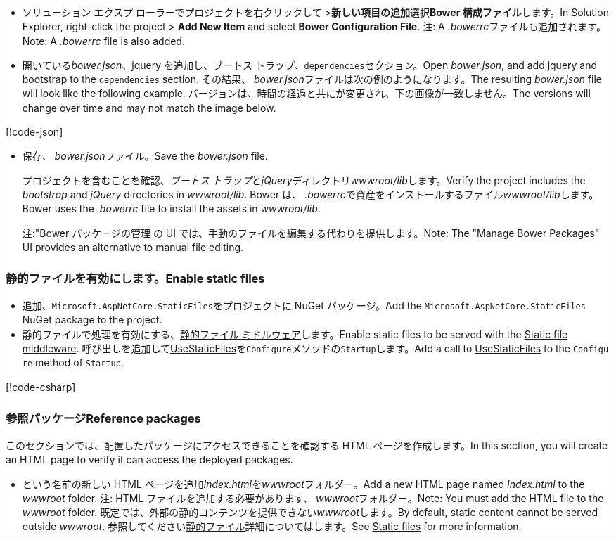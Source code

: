 * <span data-ttu-id="3edef-165">ソリューション エクスプ ローラーでプロジェクトを右クリックして >**新しい項目の追加**選択**Bower 構成ファイル**します。</span><span class="sxs-lookup"><span data-stu-id="3edef-165">In Solution Explorer, right-click the project > **Add New Item** and select **Bower Configuration File**.</span></span> <span data-ttu-id="3edef-166">注: A *.bowerrc*ファイルも追加されます。</span><span class="sxs-lookup"><span data-stu-id="3edef-166">Note: A *.bowerrc* file is also added.</span></span>

* <span data-ttu-id="3edef-167">開いている*bower.json*、jquery を追加し、ブートス トラップ、`dependencies`セクション。</span><span class="sxs-lookup"><span data-stu-id="3edef-167">Open *bower.json*, and add jquery and bootstrap to the `dependencies` section.</span></span> <span data-ttu-id="3edef-168">その結果、 *bower.json*ファイルは次の例のようになります。</span><span class="sxs-lookup"><span data-stu-id="3edef-168">The resulting *bower.json* file will look like the following example.</span></span> <span data-ttu-id="3edef-169">バージョンは、時間の経過と共にが変更され、下の画像が一致しません。</span><span class="sxs-lookup"><span data-stu-id="3edef-169">The versions will change over time and may not match the image below.</span></span>

[!code-json[](bower/sample/bower.json?highlight=5,6)]

* <span data-ttu-id="3edef-170">保存、 *bower.json*ファイル。</span><span class="sxs-lookup"><span data-stu-id="3edef-170">Save the *bower.json* file.</span></span>

  <span data-ttu-id="3edef-171">プロジェクトを含むことを確認、*ブートス トラップ*と*jQuery*ディレクトリ*wwwroot/lib*します。</span><span class="sxs-lookup"><span data-stu-id="3edef-171">Verify the project includes the *bootstrap* and *jQuery* directories in *wwwroot/lib*.</span></span> <span data-ttu-id="3edef-172">Bower は、 *.bowerrc*で資産をインストールするファイル*wwwroot/lib*します。</span><span class="sxs-lookup"><span data-stu-id="3edef-172">Bower uses the *.bowerrc* file to install the assets in *wwwroot/lib*.</span></span>

  <span data-ttu-id="3edef-173">注:"Bower パッケージの管理 の UI では、手動のファイルを編集する代わりを提供します。</span><span class="sxs-lookup"><span data-stu-id="3edef-173">Note: The "Manage Bower Packages" UI provides an alternative to manual file editing.</span></span>

### <a name="enable-static-files"></a><span data-ttu-id="3edef-174">静的ファイルを有効にします。</span><span class="sxs-lookup"><span data-stu-id="3edef-174">Enable static files</span></span>

* <span data-ttu-id="3edef-175">追加、`Microsoft.AspNetCore.StaticFiles`をプロジェクトに NuGet パッケージ。</span><span class="sxs-lookup"><span data-stu-id="3edef-175">Add the `Microsoft.AspNetCore.StaticFiles` NuGet package to the project.</span></span>
* <span data-ttu-id="3edef-176">静的ファイルで処理を有効にする、[静的ファイル ミドルウェア](/dotnet/api/microsoft.aspnetcore.builder.staticfileextensions)します。</span><span class="sxs-lookup"><span data-stu-id="3edef-176">Enable static files to be served with the [Static file middleware](/dotnet/api/microsoft.aspnetcore.builder.staticfileextensions).</span></span> <span data-ttu-id="3edef-177">呼び出しを追加して[UseStaticFiles](/dotnet/api/microsoft.aspnetcore.builder.staticfileextensions)を`Configure`メソッドの`Startup`します。</span><span class="sxs-lookup"><span data-stu-id="3edef-177">Add a call to [UseStaticFiles](/dotnet/api/microsoft.aspnetcore.builder.staticfileextensions) to the `Configure` method of `Startup`.</span></span>

[!code-csharp[](bower/sample/Startup.cs?highlight=9)]

### <a name="reference-packages"></a><span data-ttu-id="3edef-178">参照パッケージ</span><span class="sxs-lookup"><span data-stu-id="3edef-178">Reference packages</span></span>

<span data-ttu-id="3edef-179">このセクションでは、配置したパッケージにアクセスできることを確認する HTML ページを作成します。</span><span class="sxs-lookup"><span data-stu-id="3edef-179">In this section, you will create an HTML page to verify it can access the deployed packages.</span></span>

* <span data-ttu-id="3edef-180">という名前の新しい HTML ページを追加*Index.html*を*wwwroot*フォルダー。</span><span class="sxs-lookup"><span data-stu-id="3edef-180">Add a new HTML page named *Index.html* to the *wwwroot* folder.</span></span> <span data-ttu-id="3edef-181">注: HTML ファイルを追加する必要があります、 *wwwroot*フォルダー。</span><span class="sxs-lookup"><span data-stu-id="3edef-181">Note: You must add the HTML file to the *wwwroot* folder.</span></span> <span data-ttu-id="3edef-182">既定では、外部の静的コンテンツを提供できない*wwwroot*します。</span><span class="sxs-lookup"><span data-stu-id="3edef-182">By default, static content cannot be served outside *wwwroot*.</span></span> <span data-ttu-id="3edef-183">参照してください[静的ファイル](xref:fundamentals/static-files)詳細についてはします。</span><span class="sxs-lookup"><span data-stu-id="3edef-183">See [Static files](xref:fundamentals/static-files) for more information.</span></span>
